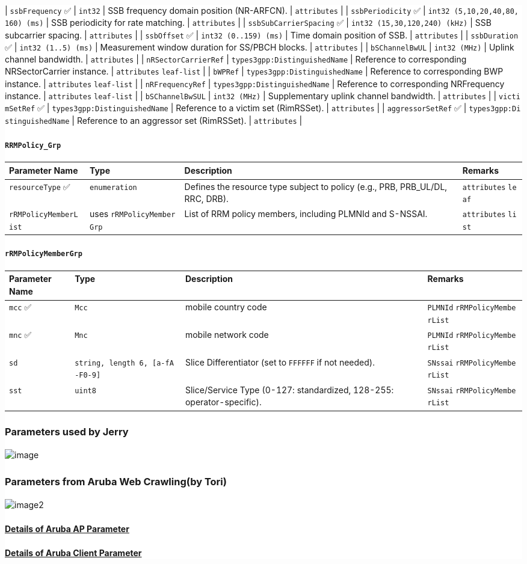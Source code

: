 | `ssbFrequency` ✅                          | `int32`                             | SSB frequency domain position (NR-ARFCN).                                       | `attributes`             |
| `ssbPeriodicity` ✅                        | `int32 (5,10,20,40,80,160) (ms)`    | SSB periodicity for rate matching.                                              | `attributes`             |
| `ssbSubCarrierSpacing` ✅                  | `int32 (15,30,120,240) (kHz)`       | SSB subcarrier spacing.                                                         | `attributes`             |
| `ssbOffset` ✅                             | `int32 (0..159) (ms)`               | Time domain position of SSB.                                                    | `attributes`             |
| `ssbDuration`  ✅                          | `int32 (1..5) (ms)`                 | Measurement window duration for SS/PBCH blocks.                                 | `attributes`             |
| `bSChannelBwUL`                            | `int32 (MHz)`                       | Uplink channel bandwidth.                                                       | `attributes`             |
| `nRSectorCarrierRef`                       | `types3gpp:DistinguishedName`       | Reference to corresponding NRSectorCarrier instance.                            | `attributes` `leaf-list` |
| `bWPRef`                                   | `types3gpp:DistinguishedName`       | Reference to corresponding BWP instance.                                        | `attributes` `leaf-list` |
| `nRFrequencyRef`                           | `types3gpp:DistinguishedName`       | Reference to corresponding NRFrequency instance.                                | `attributes` `leaf-list` |
| `bSChannelBwSUL`                           | `int32 (MHz)`                       | Supplementary uplink channel bandwidth.                                         | `attributes`             |
| `victimSetRef` ✅                          | `types3gpp:DistinguishedName`       | Reference to a victim set (RimRSSet).                                           | `attributes`             |
| `aggressorSetRef`  ✅                      | `types3gpp:DistinguishedName`       | Reference to an aggressor set (RimRSSet).                                       | `attributes`             |


#### `RRMPolicy_Grp`
| Parameter Name        | Type                      | Description                                                                   | Remarks             |
|:--------------------- |:------------------------- |:----------------------------------------------------------------------------- |:------------------- |
| `resourceType` ✅     | `enumeration`             | Defines the resource type subject to policy (e.g., PRB, PRB_UL/DL, RRC, DRB). | `attributes` `leaf` |
| `rRMPolicyMemberList` | uses `rRMPolicyMemberGrp` | List of RRM policy members, including PLMNId and S-NSSAI.                     | `attributes` `list` |


#### `rRMPolicyMemberGrp`
| Parameter Name | Type                            | Description                                                           | Remarks                        |
|:-------------- |:------------------------------- |:--------------------------------------------------------------------- |:------------------------------ |
| `mcc` ✅       | `Mcc`                           | mobile country code                                                   | `PLMNId` `rRMPolicyMemberList` |
| `mnc` ✅       | `Mnc`                           | mobile network code                                                   | `PLMNId` `rRMPolicyMemberList` |
| `sd`           | `string, length 6, [a-fA-F0-9]` | Slice Differentiator (set to `FFFFFF` if not needed).                 | `SNssai` `rRMPolicyMemberList` |
| `sst`          | `uint8`                         | Slice/Service Type (0-127: standardized, 128-255: operator-specific). | `SNssai` `rRMPolicyMemberList` |


### Parameters used by Jerry
![image](./images/parameters_used_by_jerry.png)

### Parameters from Aruba Web Crawling(by Tori)
![image2](./images/parameters_from_aruba_web_crawling.png)

#### [Details of Aruba AP Parameter](https://hackmd.io/@RayCheng/BkubI8-Oj#Web_AP_Data-11)

#### [Details of Aruba Client Parameter](https://hackmd.io/@RayCheng/BkubI8-Oj#Web-Crawling)